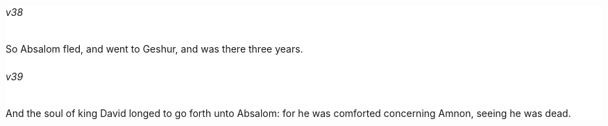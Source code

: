 ###### v38
So Absalom fled, and went to Geshur, and was there three years.
###### v39
And the soul of king David longed to go forth unto Absalom: for he was comforted concerning Amnon, seeing he was dead. 
